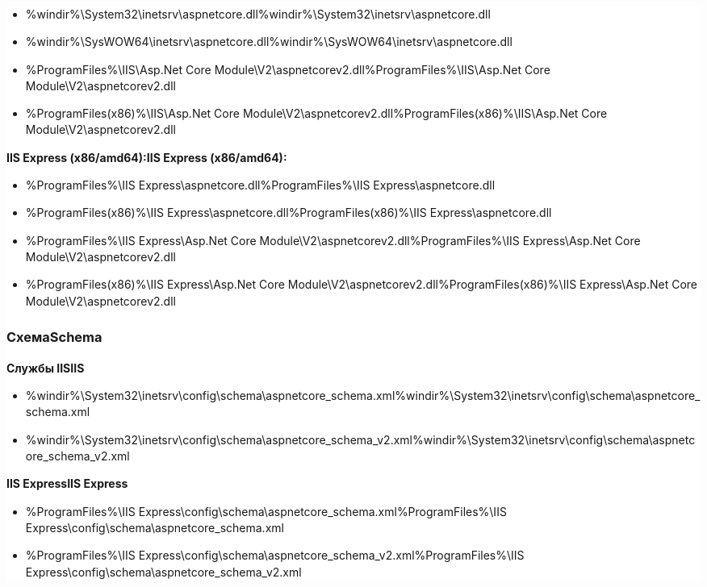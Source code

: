 * <span data-ttu-id="9e96a-334">%windir%\System32\inetsrv\aspnetcore.dll</span><span class="sxs-lookup"><span data-stu-id="9e96a-334">%windir%\System32\inetsrv\aspnetcore.dll</span></span>

* <span data-ttu-id="9e96a-335">%windir%\SysWOW64\inetsrv\aspnetcore.dll</span><span class="sxs-lookup"><span data-stu-id="9e96a-335">%windir%\SysWOW64\inetsrv\aspnetcore.dll</span></span>

* <span data-ttu-id="9e96a-336">%ProgramFiles%\IIS\Asp.Net Core Module\V2\aspnetcorev2.dll</span><span class="sxs-lookup"><span data-stu-id="9e96a-336">%ProgramFiles%\IIS\Asp.Net Core Module\V2\aspnetcorev2.dll</span></span>

* <span data-ttu-id="9e96a-337">%ProgramFiles(x86)%\IIS\Asp.Net Core Module\V2\aspnetcorev2.dll</span><span class="sxs-lookup"><span data-stu-id="9e96a-337">%ProgramFiles(x86)%\IIS\Asp.Net Core Module\V2\aspnetcorev2.dll</span></span>

<span data-ttu-id="9e96a-338">**IIS Express (x86/amd64):**</span><span class="sxs-lookup"><span data-stu-id="9e96a-338">**IIS Express (x86/amd64):**</span></span>

* <span data-ttu-id="9e96a-339">%ProgramFiles%\IIS Express\aspnetcore.dll</span><span class="sxs-lookup"><span data-stu-id="9e96a-339">%ProgramFiles%\IIS Express\aspnetcore.dll</span></span>

* <span data-ttu-id="9e96a-340">%ProgramFiles(x86)%\IIS Express\aspnetcore.dll</span><span class="sxs-lookup"><span data-stu-id="9e96a-340">%ProgramFiles(x86)%\IIS Express\aspnetcore.dll</span></span>

* <span data-ttu-id="9e96a-341">%ProgramFiles%\IIS Express\Asp.Net Core Module\V2\aspnetcorev2.dll</span><span class="sxs-lookup"><span data-stu-id="9e96a-341">%ProgramFiles%\IIS Express\Asp.Net Core Module\V2\aspnetcorev2.dll</span></span>

* <span data-ttu-id="9e96a-342">%ProgramFiles(x86)%\IIS Express\Asp.Net Core Module\V2\aspnetcorev2.dll</span><span class="sxs-lookup"><span data-stu-id="9e96a-342">%ProgramFiles(x86)%\IIS Express\Asp.Net Core Module\V2\aspnetcorev2.dll</span></span>

### <a name="schema"></a><span data-ttu-id="9e96a-343">Схема</span><span class="sxs-lookup"><span data-stu-id="9e96a-343">Schema</span></span>

<span data-ttu-id="9e96a-344">**Службы IIS**</span><span class="sxs-lookup"><span data-stu-id="9e96a-344">**IIS**</span></span>

* <span data-ttu-id="9e96a-345">%windir%\System32\inetsrv\config\schema\aspnetcore_schema.xml</span><span class="sxs-lookup"><span data-stu-id="9e96a-345">%windir%\System32\inetsrv\config\schema\aspnetcore_schema.xml</span></span>

* <span data-ttu-id="9e96a-346">%windir%\System32\inetsrv\config\schema\aspnetcore_schema_v2.xml</span><span class="sxs-lookup"><span data-stu-id="9e96a-346">%windir%\System32\inetsrv\config\schema\aspnetcore_schema_v2.xml</span></span>

<span data-ttu-id="9e96a-347">**IIS Express**</span><span class="sxs-lookup"><span data-stu-id="9e96a-347">**IIS Express**</span></span>

* <span data-ttu-id="9e96a-348">%ProgramFiles%\IIS Express\config\schema\aspnetcore_schema.xml</span><span class="sxs-lookup"><span data-stu-id="9e96a-348">%ProgramFiles%\IIS Express\config\schema\aspnetcore_schema.xml</span></span>

* <span data-ttu-id="9e96a-349">%ProgramFiles%\IIS Express\config\schema\aspnetcore_schema_v2.xml</span><span class="sxs-lookup"><span data-stu-id="9e96a-349">%ProgramFiles%\IIS Express\config\schema\aspnetcore_schema_v2.xml</span></span>
